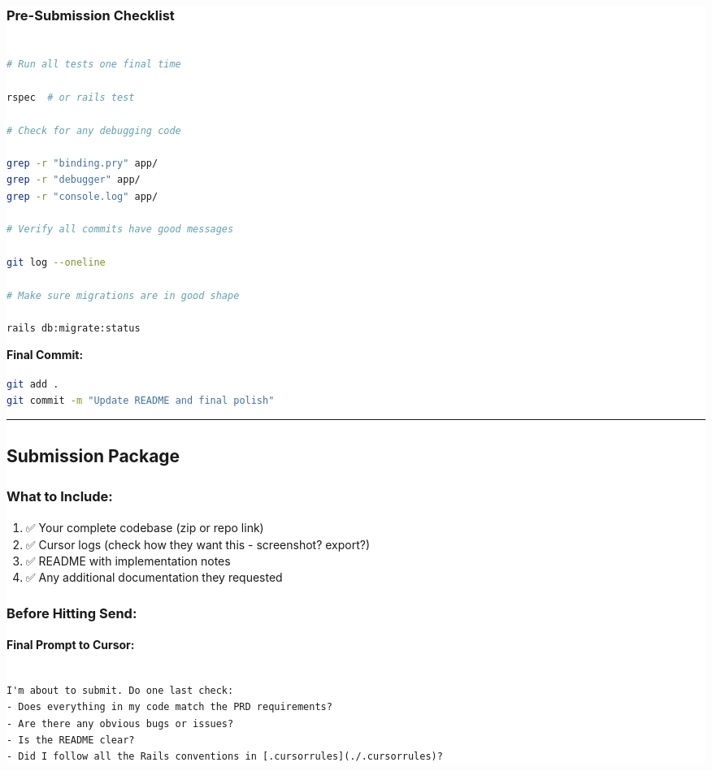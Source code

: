 ### Pre-Submission Checklist

```bash

# Run all tests one final time

rspec  # or rails test

# Check for any debugging code

grep -r "binding.pry" app/
grep -r "debugger" app/
grep -r "console.log" app/

# Verify all commits have good messages

git log --oneline

# Make sure migrations are in good shape

rails db:migrate:status

```

**Final Commit:**

```bash
git add .
git commit -m "Update README and final polish"

```


---


## Submission Package

### What to Include:

1. ✅ Your complete codebase (zip or repo link)
2. ✅ Cursor logs (check how they want this - screenshot? export?)
3. ✅ README with implementation notes
4. ✅ Any additional documentation they requested

### Before Hitting Send:

**Final Prompt to Cursor:**

```

I'm about to submit. Do one last check:
- Does everything in my code match the PRD requirements?
- Are there any obvious bugs or issues?
- Is the README clear?
- Did I follow all the Rails conventions in [.cursorrules](./.cursorrules)?

```
